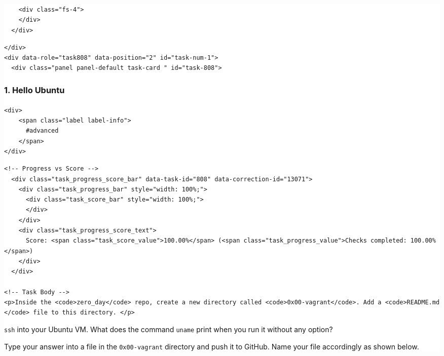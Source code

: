 </div>


        <div class="fs-4">
        </div>
      </div>


  </div>
</div>

    </div>
    <div data-role="task808" data-position="2" id="task-num-1">
      <div class="panel panel-default task-card " id="task-808">
  <span id="user_id" data-id="850"></span>

  <div class="panel-heading panel-heading-actions">
    <h3 class="panel-title">
      1. Hello Ubuntu
    </h3>

    <div>
        <span class="label label-info">
          #advanced
        </span>
    </div>
  </div>

  <div class="panel-body">
    <span id="user_id" data-id="850"></span>

    <!-- Progress vs Score -->
      <div class="task_progress_score_bar" data-task-id="808" data-correction-id="13071">
        <div class="task_progress_bar" style="width: 100%;">
          <div class="task_score_bar" style="width: 100%;">
          </div>
        </div>
        <div class="task_progress_score_text">
          Score: <span class="task_score_value">100.00%</span> (<span class="task_progress_value">Checks completed: 100.00%</span>)
        </div>
      </div>

    <!-- Task Body -->
    <p>Inside the <code>zero_day</code> repo, create a new directory called <code>0x00-vagrant</code>. Add a <code>README.md</code> file to this directory. </p>

<p><code>ssh</code> into your Ubuntu VM. What does the command <code>uname</code> print when you run it without any option? </p>

<p>Type your answer into a file in the <code>0x00-vagrant</code> directory and push it to GitHub. Name your file accordingly as shown below.</p>

  </div>

  <div class="list-group">
    <!-- Task URLs -->
